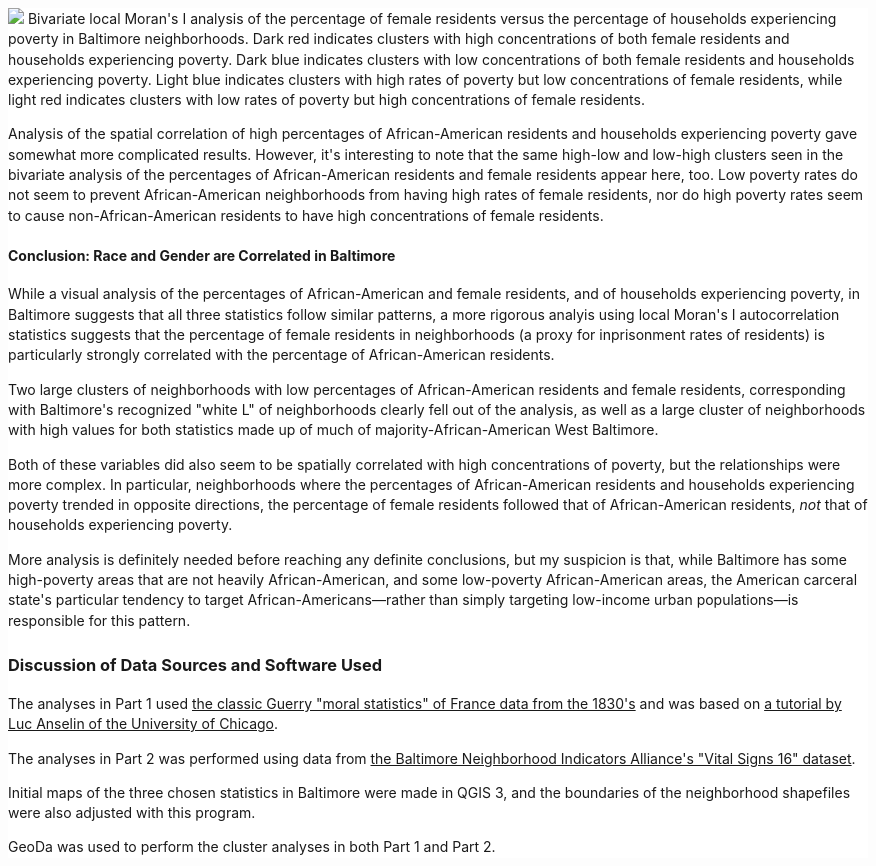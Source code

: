 ![](../maps/Bivariate_pF_pHHPov.JPG)
Bivariate local Moran's I analysis of the percentage of female residents versus the percentage of households experiencing poverty in Baltimore neighborhoods.  Dark red indicates clusters with high concentrations of both female residents and households experiencing poverty.  Dark blue indicates clusters with low concentrations of both female residents and households experiencing poverty.  Light blue indicates clusters with high rates of poverty but low concentrations of female residents, while light red indicates clusters with low rates of poverty but high concentrations of female residents.

Analysis of the spatial correlation of high percentages of African-American residents and households experiencing poverty gave somewhat more complicated results.  However, it's interesting to note that the same high-low and low-high clusters seen in the bivariate analysis of the percentages of African-American residents and female residents appear here, too.  Low poverty rates do not seem to prevent African-American neighborhoods from having high rates of female residents, nor do high poverty rates seem to cause non-African-American residents to have high concentrations of female residents.


#### Conclusion: Race and Gender are Correlated in Baltimore

While a visual analysis of the percentages of African-American and female residents, and of households experiencing poverty, in Baltimore suggests that all three statistics follow similar patterns, a more rigorous analyis using local Moran's I autocorrelation statistics suggests that the percentage of female residents in neighborhoods (a proxy for inprisonment rates of residents) is particularly strongly correlated with the percentage of African-American residents.

Two large clusters of neighborhoods with low percentages of African-American residents and female residents, corresponding with Baltimore's recognized "white L" of neighborhoods clearly fell out of the analysis, as well as a large cluster of neighborhoods with high values for both statistics made up of much of majority-African-American West Baltimore.

Both of these variables did also seem to be spatially correlated with high concentrations of poverty, but the relationships were more complex.  In particular, neighborhoods where the percentages of African-American residents and households experiencing poverty trended in opposite directions, the percentage of female residents followed that of African-American residents, _not_ that of households experiencing poverty.

More analysis is definitely needed before reaching any definite conclusions, but my suspicion is that, while Baltimore has some high-poverty areas that are not heavily African-American, and some low-poverty African-American areas, the American carceral state's particular tendency to target African-Americans—rather than simply targeting low-income urban populations—is responsible for this pattern.



### Discussion of Data Sources and Software Used

The analyses in Part 1 used [the classic Guerry "moral statistics" of France data from the 1830's](https://geodacenter.github.io/data-and-lab/Guerry/) and was based on [a tutorial by Luc Anselin of the University of Chicago](https://geodacenter.github.io/workbook/6a_local_auto/lab6a.html).

The analyses in Part 2 was performed using data from [the Baltimore Neighborhood Indicators Alliance's "Vital Signs 16" dataset](https://bniajfi.org/vital_signs/).

Initial maps of the three chosen statistics in Baltimore were made in QGIS 3, and the boundaries of the neighborhood shapefiles were also adjusted with this program.

GeoDa was used to perform the cluster analyses in both Part 1 and Part 2.
